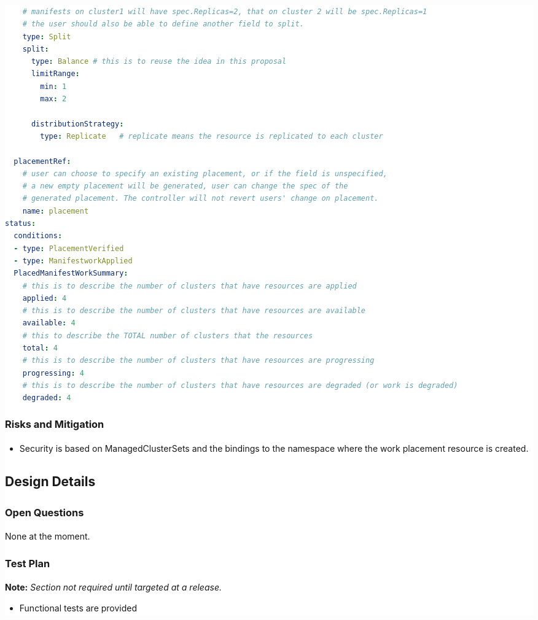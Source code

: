 ```yaml
    # manifests on cluster1 will have spec.Replicas=2, that on cluster 2 will be spec.Replicas=1
    # the user should also be able to define another field to split.
    type: Split
    split: 
      type: Balance # this is to reuse the idea in this proposal
      limitRange:
        min: 1
        max: 2

      distributionStrategy:
        type: Replicate   # replicate means the resource is replicated to each cluster

  placementRef:
    # user can choose to specify an existing placement, or if the field is unspecified, 
    # a new empty placement will be generated, user can change the spec of the
    # generated placement. The controller will not revert users' change on placement.
    name: placement
status:
  conditions:
  - type: PlacementVerified
  - type: ManifestworkApplied
  PlacedManifestWorkSummary:
    # this is to describe the number of clusters that have resources are applied
    applied: 4
    # this is to describe the number of clusters that have resources are available
    available: 4
    # this to describe the TOTAL number of clusters that the resources
    total: 4
    # this is to describe the number of clusters that have resources are progressing
    progressing: 4
    # this is to describe the number of clusters that have resources are degraded (or work is degraded)
    degraded: 4
```

### Risks and Mitigation

* Security is based on ManagedClusterSets and the bindings to the namespace where the work placement resource is created.

## Design Details

### Open Questions

None at the moment.

### Test Plan

**Note:** *Section not required until targeted at a release.*

* Functional tests are provided
